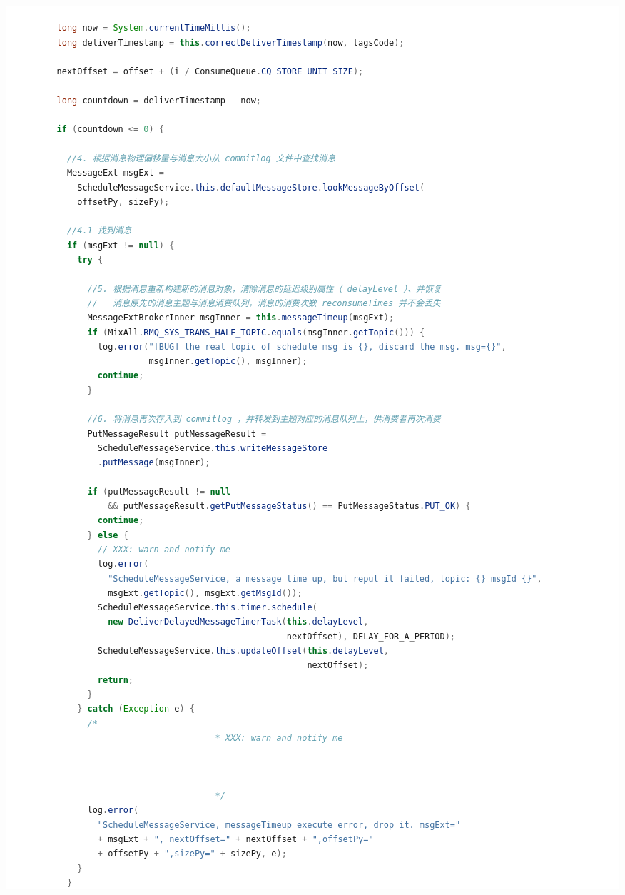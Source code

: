 ```java

          long now = System.currentTimeMillis();
          long deliverTimestamp = this.correctDeliverTimestamp(now, tagsCode);

          nextOffset = offset + (i / ConsumeQueue.CQ_STORE_UNIT_SIZE);

          long countdown = deliverTimestamp - now;

          if (countdown <= 0) {

            //4. 根据消息物理偏移量与消息大小从 commitlog 文件中查找消息
            MessageExt msgExt =
              ScheduleMessageService.this.defaultMessageStore.lookMessageByOffset(
              offsetPy, sizePy);

            //4.1 找到消息
            if (msgExt != null) {
              try {

                //5. 根据消息重新构建新的消息对象，清除消息的延迟级别属性（ delayLevel ）、并恢复
                //   消息原先的消息主题与消息消费队列，消息的消费次数 reconsumeTimes 并不会丢失
                MessageExtBrokerInner msgInner = this.messageTimeup(msgExt);
                if (MixAll.RMQ_SYS_TRANS_HALF_TOPIC.equals(msgInner.getTopic())) {
                  log.error("[BUG] the real topic of schedule msg is {}, discard the msg. msg={}",
                            msgInner.getTopic(), msgInner);
                  continue;
                }

                //6. 将消息再次存入到 commitlog ，并转发到主题对应的消息队列上，供消费者再次消费
                PutMessageResult putMessageResult =
                  ScheduleMessageService.this.writeMessageStore
                  .putMessage(msgInner);

                if (putMessageResult != null
                    && putMessageResult.getPutMessageStatus() == PutMessageStatus.PUT_OK) {
                  continue;
                } else {
                  // XXX: warn and notify me
                  log.error(
                    "ScheduleMessageService, a message time up, but reput it failed, topic: {} msgId {}",
                    msgExt.getTopic(), msgExt.getMsgId());
                  ScheduleMessageService.this.timer.schedule(
                    new DeliverDelayedMessageTimerTask(this.delayLevel,
                                                       nextOffset), DELAY_FOR_A_PERIOD);
                  ScheduleMessageService.this.updateOffset(this.delayLevel,
                                                           nextOffset);
                  return;
                }
              } catch (Exception e) {
                /*
                                         * XXX: warn and notify me



                                         */
                log.error(
                  "ScheduleMessageService, messageTimeup execute error, drop it. msgExt="
                  + msgExt + ", nextOffset=" + nextOffset + ",offsetPy="
                  + offsetPy + ",sizePy=" + sizePy, e);
              }
            }

```